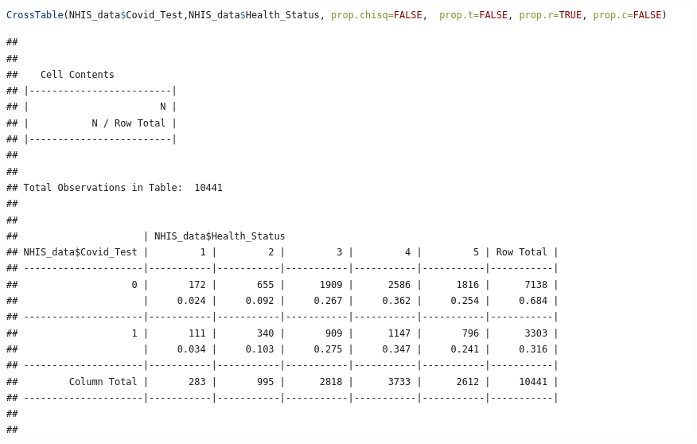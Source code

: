 ``` r
CrossTable(NHIS_data$Covid_Test,NHIS_data$Health_Status, prop.chisq=FALSE,  prop.t=FALSE, prop.r=TRUE, prop.c=FALSE)
```

    ## 
    ##  
    ##    Cell Contents
    ## |-------------------------|
    ## |                       N |
    ## |           N / Row Total |
    ## |-------------------------|
    ## 
    ##  
    ## Total Observations in Table:  10441 
    ## 
    ##  
    ##                      | NHIS_data$Health_Status 
    ## NHIS_data$Covid_Test |         1 |         2 |         3 |         4 |         5 | Row Total | 
    ## ---------------------|-----------|-----------|-----------|-----------|-----------|-----------|
    ##                    0 |       172 |       655 |      1909 |      2586 |      1816 |      7138 | 
    ##                      |     0.024 |     0.092 |     0.267 |     0.362 |     0.254 |     0.684 | 
    ## ---------------------|-----------|-----------|-----------|-----------|-----------|-----------|
    ##                    1 |       111 |       340 |       909 |      1147 |       796 |      3303 | 
    ##                      |     0.034 |     0.103 |     0.275 |     0.347 |     0.241 |     0.316 | 
    ## ---------------------|-----------|-----------|-----------|-----------|-----------|-----------|
    ##         Column Total |       283 |       995 |      2818 |      3733 |      2612 |     10441 | 
    ## ---------------------|-----------|-----------|-----------|-----------|-----------|-----------|
    ## 
    ## 
